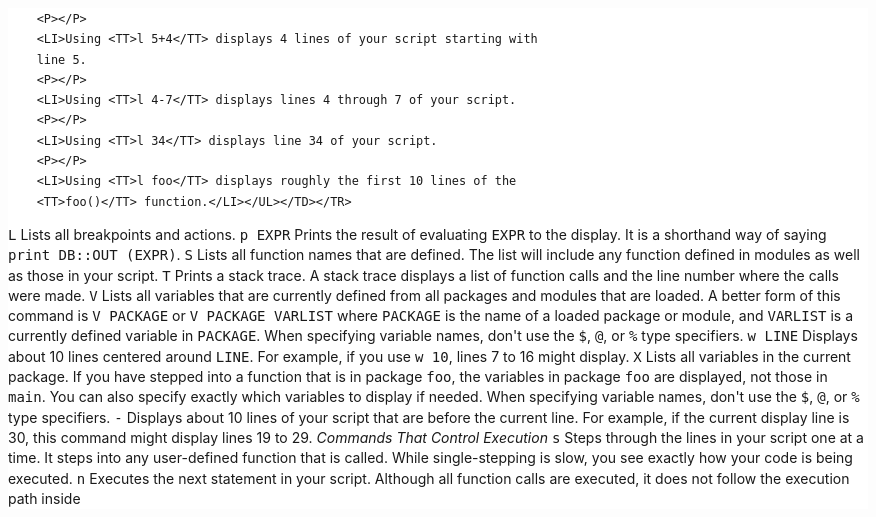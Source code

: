         <P></P>
        <LI>Using <TT>l 5+4</TT> displays 4 lines of your script starting with 
        line 5. 
        <P></P>
        <LI>Using <TT>l 4-7</TT> displays lines 4 through 7 of your script. 
        <P></P>
        <LI>Using <TT>l 34</TT> displays line 34 of your script. 
        <P></P>
        <LI>Using <TT>l foo</TT> displays roughly the first 10 lines of the 
        <TT>foo()</TT> function.</LI></UL></TD></TR>
  <TR>
    <TD vAlign=top><TT>L</TT> </TD>
    <TD vAlign=top>Lists all breakpoints and actions.</TD></TR>
  <TR>
    <TD vAlign=top><TT>p EXPR</TT> </TD>
    <TD vAlign=top>Prints the result of evaluating <TT>EXPR</TT> to the 
      display. It is a shorthand way of saying <TT>print DB::OUT 
  (EXPR)</TT>.</TD></TR>
  <TR>
    <TD vAlign=top><TT>S</TT> </TD>
    <TD vAlign=top>Lists all function names that are defined. The list will 
      include any function defined in modules as well as those in your 
  script.</TD></TR>
  <TR>
    <TD vAlign=top><TT>T</TT> </TD>
    <TD vAlign=top>Prints a stack trace. A stack trace displays a list of 
      function calls and the line number where the calls were made.</TD></TR>
  <TR>
    <TD vAlign=top><TT>V</TT> </TD>
    <TD vAlign=top>Lists all variables that are currently defined from all 
      packages and modules that are loaded. A better form of this command is 
      <TT>V PACKAGE</TT> or <TT>V PACKAGE VARLIST</TT> where <TT>PACKAGE</TT> is 
      the name of a loaded package or module, and <TT>VARLIST</TT> is a 
      currently defined variable in <TT>PACKAGE</TT>. When specifying variable 
      names, don't use the <TT>$</TT>, <TT>@</TT>, or <TT>%</TT> type 
    specifiers.</TD></TR>
  <TR>
    <TD vAlign=top><TT>w LINE</TT> </TD>
    <TD vAlign=top>Displays about 10 lines centered around <TT>LINE</TT>. For 
      example, if you use <TT>w 10</TT>, lines 7 to 16 might display.</TD></TR>
  <TR>
    <TD vAlign=top><TT>X</TT> </TD>
    <TD vAlign=top>Lists all variables in the current package. If you have 
      stepped into a function that is in package <TT>foo</TT>, the variables in 
      package <TT>foo</TT> are displayed, not those in <TT>main</TT>. You can 
      also specify exactly which variables to display if needed. When specifying 
      variable names, don't use the <TT>$</TT>, <TT>@</TT>, or <TT>%</TT> type 
      specifiers.</TD></TR>
  <TR>
    <TD vAlign=top><TT>-</TT> </TD>
    <TD vAlign=top>Displays about 10 lines of your script that are before the 
      current line. For example, if the current display line is 30, this command 
      might display lines 19 to 29.</TD></TR>
  <TR>
    <TD colSpan=2><I>Commands That Control Execution</I></TD></TR>
  <TR>
    <TD vAlign=top><TT>s</TT> </TD>
    <TD vAlign=top>Steps through the lines in your script one at a time. It 
      steps into any user-defined function that is called. While single-stepping 
      is slow, you see exactly how your code is being executed.</TD></TR>
  <TR>
    <TD vAlign=top><TT>n</TT> </TD>
    <TD vAlign=top>Executes the next statement in your script. Although all 
      function calls are executed, it does not follow the execution path inside 